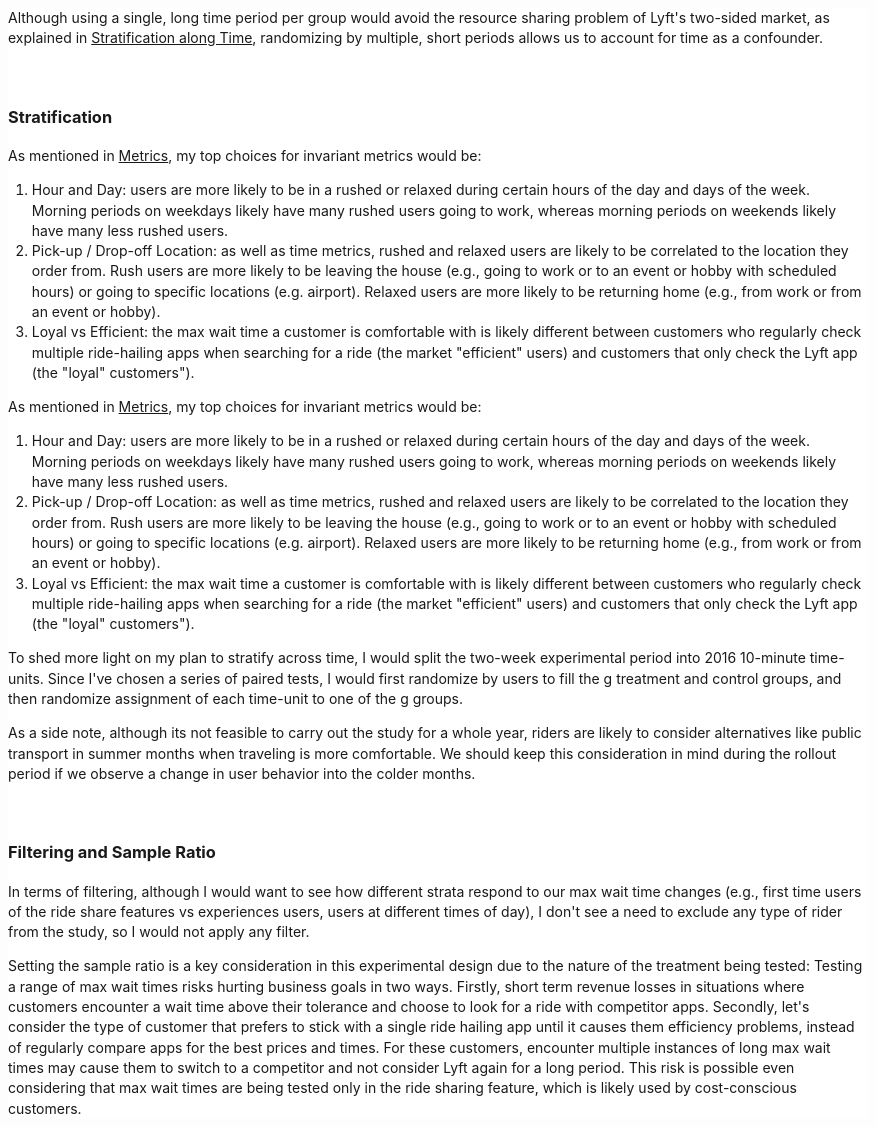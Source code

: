 Although using a single, long time period per group would avoid the resource sharing problem of Lyft's two-sided market, as explained in [Stratification along Time](#2d-stratification-along-time), randomizing by multiple, short periods allows us to account for time as a confounder.

<br>

### Stratification

As mentioned in [Metrics](#1-identify-metrics), my top choices for invariant metrics would be:
1. Hour and Day: users are more likely to be in a rushed or relaxed during certain hours of the day and days of the week. Morning periods on weekdays likely have many rushed users going to work, whereas morning periods on weekends likely have many less rushed users.
2. Pick-up / Drop-off Location: as well as time metrics, rushed and relaxed users are likely to be correlated to the location they order from. Rush users are more likely to be leaving the house (e.g., going to work or to an event or hobby with scheduled hours) or going to specific locations (e.g. airport). Relaxed users are more likely to be returning home (e.g., from work or from an event or hobby).
3. Loyal vs Efficient: the max wait time a customer is comfortable with is likely different between customers who regularly check multiple ride-hailing apps when searching for a ride (the market "efficient" users) and customers that only check the Lyft app (the "loyal" customers").

As mentioned in [Metrics](#1-identify-metrics), my top choices for invariant metrics would be:
1. Hour and Day: users are more likely to be in a rushed or relaxed during certain hours of the day and days of the week. Morning periods on weekdays likely have many rushed users going to work, whereas morning periods on weekends likely have many less rushed users.
2. Pick-up / Drop-off Location: as well as time metrics, rushed and relaxed users are likely to be correlated to the location they order from. Rush users are more likely to be leaving the house (e.g., going to work or to an event or hobby with scheduled hours) or going to specific locations (e.g. airport). Relaxed users are more likely to be returning home (e.g., from work or from an event or hobby).
3. Loyal vs Efficient: the max wait time a customer is comfortable with is likely different between customers who regularly check multiple ride-hailing apps when searching for a ride (the market "efficient" users) and customers that only check the Lyft app (the "loyal" customers").

To shed more light on my plan to stratify across time, I would split the two-week experimental period into 2016 10-minute time-units. Since I've chosen a series of paired tests, I would first randomize by users to fill the g treatment and control groups, and then randomize assignment of each time-unit to one of the g groups.

As a side note, although its not feasible to carry out the study for a whole year, riders are likely to consider alternatives like public transport in summer months when traveling is more comfortable. We should keep this consideration in mind during the rollout period if we observe a change in user behavior into the colder months.

<br>

### Filtering and Sample Ratio

In terms of filtering, although I would want to see how different strata respond to our max wait time changes (e.g., first time users of the ride share features vs experiences users, users at different times of day), I don't see a need to exclude any type of rider from the study, so I would not apply any filter.

Setting the sample ratio is a key consideration in this experimental design due to the nature of the treatment being tested: Testing a range of max wait times risks hurting business goals in two ways. Firstly, short term revenue losses in situations where customers encounter a wait time above their tolerance and choose to look for a ride with competitor apps. Secondly, let's consider the type of customer that prefers to stick with a single ride hailing app until it causes them efficiency problems, instead of regularly compare apps for the best prices and times. For these customers, encounter multiple instances of long max wait times may cause them to switch to a competitor and not consider Lyft again for a long period. This risk is possible even considering that max wait times are being tested only in the ride sharing feature, which is likely used by cost-conscious customers.
